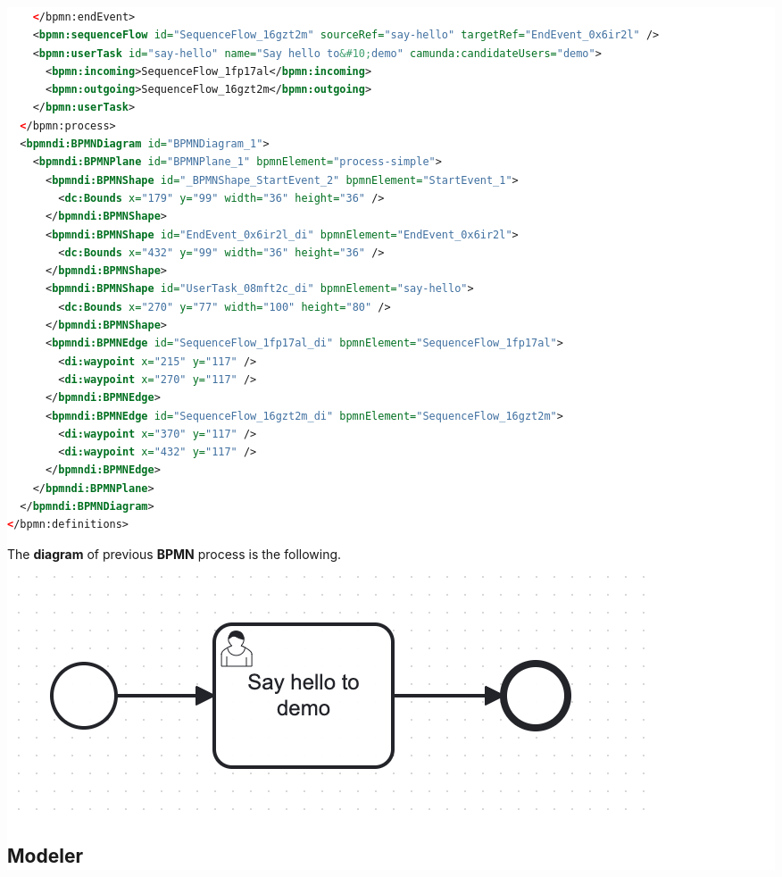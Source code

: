 ```xml
    </bpmn:endEvent>
    <bpmn:sequenceFlow id="SequenceFlow_16gzt2m" sourceRef="say-hello" targetRef="EndEvent_0x6ir2l" />
    <bpmn:userTask id="say-hello" name="Say hello to&#10;demo" camunda:candidateUsers="demo">
      <bpmn:incoming>SequenceFlow_1fp17al</bpmn:incoming>
      <bpmn:outgoing>SequenceFlow_16gzt2m</bpmn:outgoing>
    </bpmn:userTask>
  </bpmn:process>
  <bpmndi:BPMNDiagram id="BPMNDiagram_1">
    <bpmndi:BPMNPlane id="BPMNPlane_1" bpmnElement="process-simple">
      <bpmndi:BPMNShape id="_BPMNShape_StartEvent_2" bpmnElement="StartEvent_1">
        <dc:Bounds x="179" y="99" width="36" height="36" />
      </bpmndi:BPMNShape>
      <bpmndi:BPMNShape id="EndEvent_0x6ir2l_di" bpmnElement="EndEvent_0x6ir2l">
        <dc:Bounds x="432" y="99" width="36" height="36" />
      </bpmndi:BPMNShape>
      <bpmndi:BPMNShape id="UserTask_08mft2c_di" bpmnElement="say-hello">
        <dc:Bounds x="270" y="77" width="100" height="80" />
      </bpmndi:BPMNShape>
      <bpmndi:BPMNEdge id="SequenceFlow_1fp17al_di" bpmnElement="SequenceFlow_1fp17al">
        <di:waypoint x="215" y="117" />
        <di:waypoint x="270" y="117" />
      </bpmndi:BPMNEdge>
      <bpmndi:BPMNEdge id="SequenceFlow_16gzt2m_di" bpmnElement="SequenceFlow_16gzt2m">
        <di:waypoint x="370" y="117" />
        <di:waypoint x="432" y="117" />
      </bpmndi:BPMNEdge>
    </bpmndi:BPMNPlane>
  </bpmndi:BPMNDiagram>
</bpmn:definitions>
```

The **diagram** of previous **BPMN** process is the following.

![workflow-engine](../assets/getting-started-camunda-simple-process.png)

## Modeler
